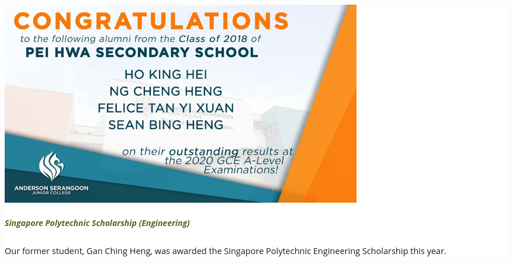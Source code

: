 <img src="/images/pride1.jpg" style="width:70%;margin:0px;">


<h5 style="color:#635f1a;font-weight:bold;font-family:Open Sans;">Singapore Polytechnic Scholarship (Engineering)</h5>
<p style="font-size:14.5px; line-height:2;margin-top:15px; font-family:Open Sans">
Our former student, Gan Ching Heng, was awarded the Singapore Polytechnic Engineering Scholarship this year.</p>